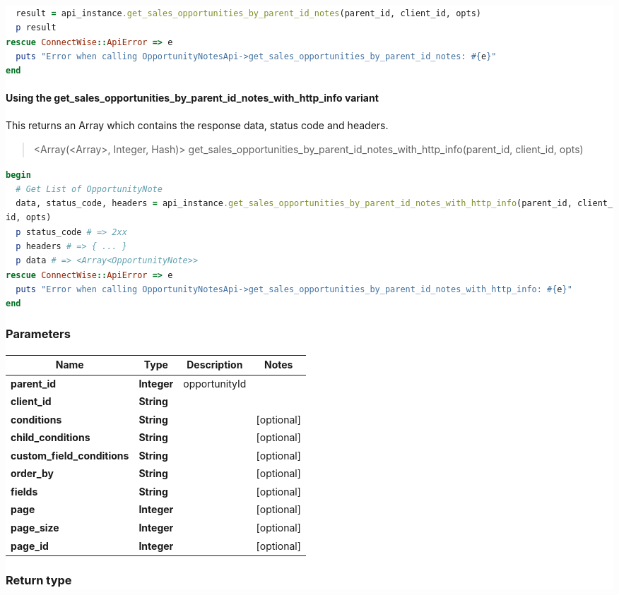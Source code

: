 ```ruby
  result = api_instance.get_sales_opportunities_by_parent_id_notes(parent_id, client_id, opts)
  p result
rescue ConnectWise::ApiError => e
  puts "Error when calling OpportunityNotesApi->get_sales_opportunities_by_parent_id_notes: #{e}"
end
```

#### Using the get_sales_opportunities_by_parent_id_notes_with_http_info variant

This returns an Array which contains the response data, status code and headers.

> <Array(<Array<OpportunityNote>>, Integer, Hash)> get_sales_opportunities_by_parent_id_notes_with_http_info(parent_id, client_id, opts)

```ruby
begin
  # Get List of OpportunityNote
  data, status_code, headers = api_instance.get_sales_opportunities_by_parent_id_notes_with_http_info(parent_id, client_id, opts)
  p status_code # => 2xx
  p headers # => { ... }
  p data # => <Array<OpportunityNote>>
rescue ConnectWise::ApiError => e
  puts "Error when calling OpportunityNotesApi->get_sales_opportunities_by_parent_id_notes_with_http_info: #{e}"
end
```

### Parameters

| Name | Type | Description | Notes |
| ---- | ---- | ----------- | ----- |
| **parent_id** | **Integer** | opportunityId |  |
| **client_id** | **String** |  |  |
| **conditions** | **String** |  | [optional] |
| **child_conditions** | **String** |  | [optional] |
| **custom_field_conditions** | **String** |  | [optional] |
| **order_by** | **String** |  | [optional] |
| **fields** | **String** |  | [optional] |
| **page** | **Integer** |  | [optional] |
| **page_size** | **Integer** |  | [optional] |
| **page_id** | **Integer** |  | [optional] |

### Return type
